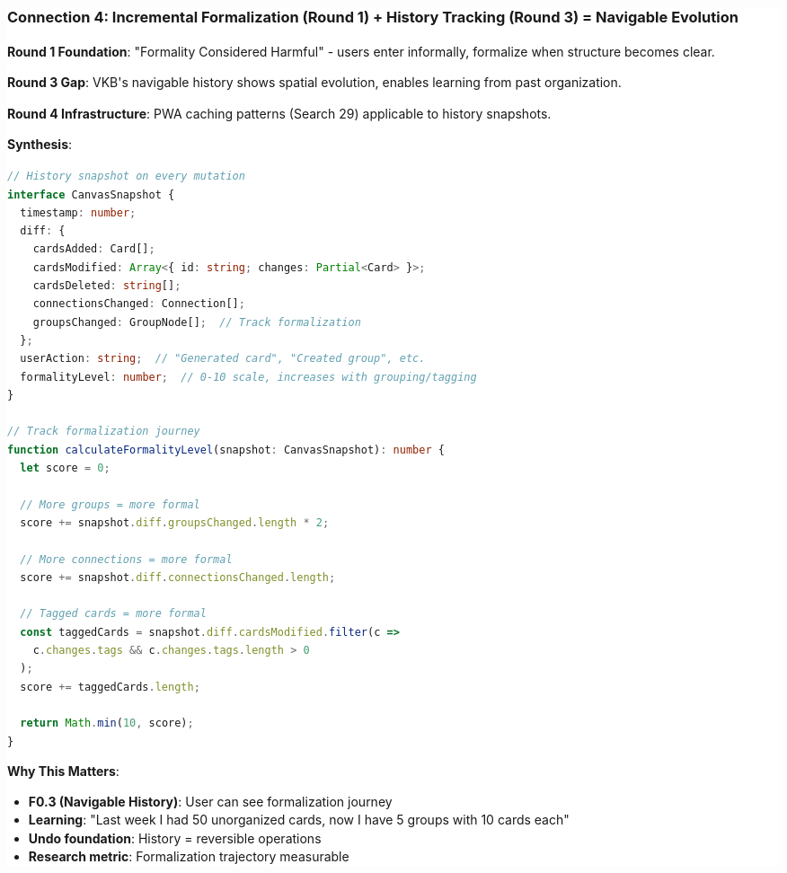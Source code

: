 ### Connection 4: Incremental Formalization (Round 1) + History Tracking (Round 3) = Navigable Evolution

**Round 1 Foundation**: "Formality Considered Harmful" - users enter informally, formalize when structure becomes clear.

**Round 3 Gap**: VKB's navigable history shows spatial evolution, enables learning from past organization.

**Round 4 Infrastructure**: PWA caching patterns (Search 29) applicable to history snapshots.

**Synthesis**:
```typescript
// History snapshot on every mutation
interface CanvasSnapshot {
  timestamp: number;
  diff: {
    cardsAdded: Card[];
    cardsModified: Array<{ id: string; changes: Partial<Card> }>;
    cardsDeleted: string[];
    connectionsChanged: Connection[];
    groupsChanged: GroupNode[];  // Track formalization
  };
  userAction: string;  // "Generated card", "Created group", etc.
  formalityLevel: number;  // 0-10 scale, increases with grouping/tagging
}

// Track formalization journey
function calculateFormalityLevel(snapshot: CanvasSnapshot): number {
  let score = 0;

  // More groups = more formal
  score += snapshot.diff.groupsChanged.length * 2;

  // More connections = more formal
  score += snapshot.diff.connectionsChanged.length;

  // Tagged cards = more formal
  const taggedCards = snapshot.diff.cardsModified.filter(c =>
    c.changes.tags && c.changes.tags.length > 0
  );
  score += taggedCards.length;

  return Math.min(10, score);
}
```

**Why This Matters**:
- **F0.3 (Navigable History)**: User can see formalization journey
- **Learning**: "Last week I had 50 unorganized cards, now I have 5 groups with 10 cards each"
- **Undo foundation**: History = reversible operations
- **Research metric**: Formalization trajectory measurable
